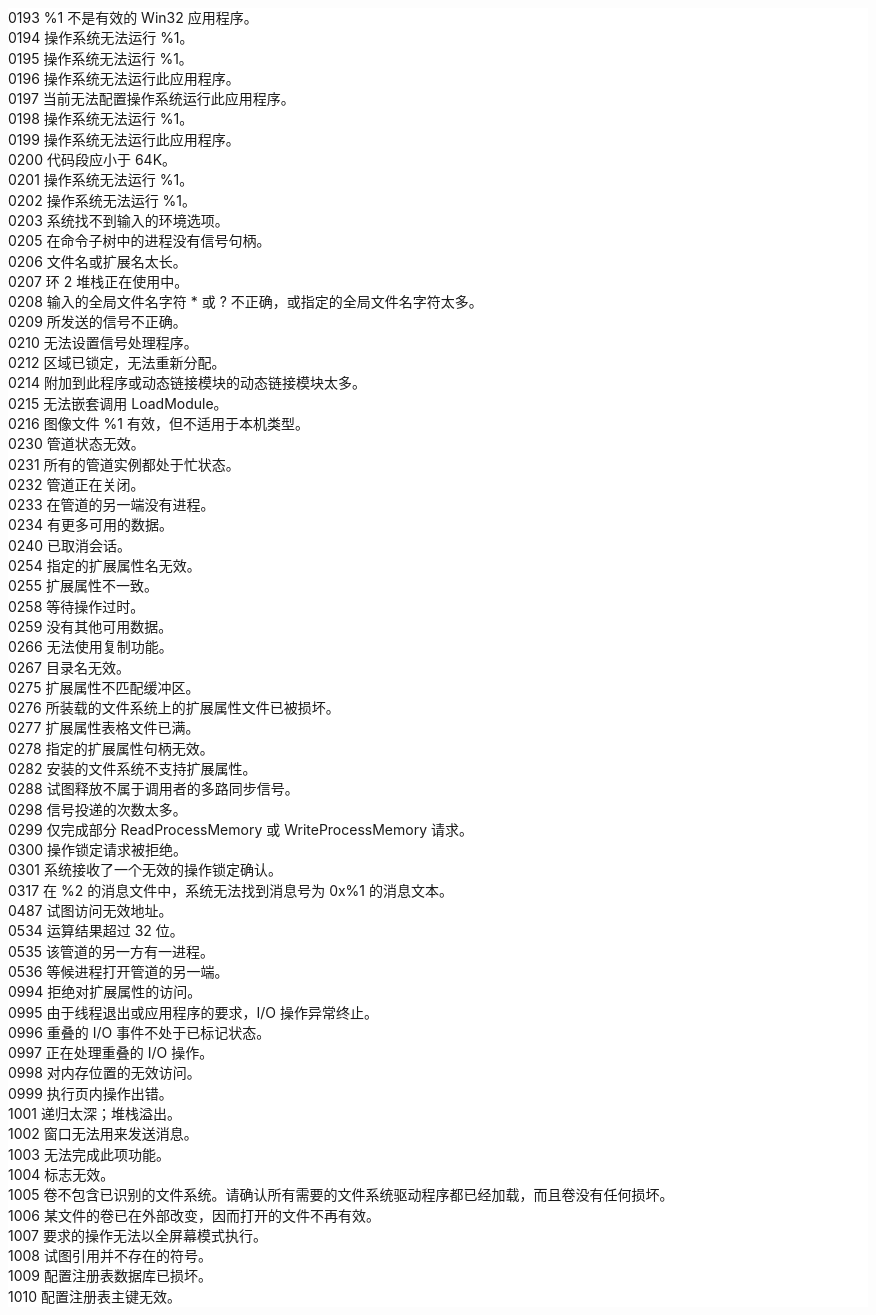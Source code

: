  0193 %1 不是有效的 Win32 应用程序。   
 0194 操作系统无法运行 %1。   
 0195 操作系统无法运行 %1。   
 0196 操作系统无法运行此应用程序。   
 0197 当前无法配置操作系统运行此应用程序。   
 0198 操作系统无法运行 %1。   
 0199 操作系统无法运行此应用程序。   
 0200 代码段应小于 64K。   
 0201 操作系统无法运行 %1。   
 0202 操作系统无法运行 %1。   
 0203 系统找不到输入的环境选项。   
 0205 在命令子树中的进程没有信号句柄。   
 0206 文件名或扩展名太长。   
 0207 环 2 堆栈正在使用中。   
 0208 输入的全局文件名字符 * 或 ? 不正确，或指定的全局文件名字符太多。   
 0209 所发送的信号不正确。   
 0210 无法设置信号处理程序。   
 0212 区域已锁定，无法重新分配。   
 0214 附加到此程序或动态链接模块的动态链接模块太多。   
 0215 无法嵌套调用 LoadModule。   
 0216 图像文件 %1 有效，但不适用于本机类型。   
 0230 管道状态无效。   
 0231 所有的管道实例都处于忙状态。   
 0232 管道正在关闭。   
 0233 在管道的另一端没有进程。   
 0234 有更多可用的数据。   
 0240 已取消会话。   
 0254 指定的扩展属性名无效。   
 0255 扩展属性不一致。   
 0258 等待操作过时。   
 0259 没有其他可用数据。   
 0266 无法使用复制功能。   
 0267 目录名无效。   
 0275 扩展属性不匹配缓冲区。   
 0276 所装载的文件系统上的扩展属性文件已被损坏。   
 0277 扩展属性表格文件已满。   
 0278 指定的扩展属性句柄无效。   
 0282 安装的文件系统不支持扩展属性。   
 0288 试图释放不属于调用者的多路同步信号。   
 0298 信号投递的次数太多。   
 0299 仅完成部分 ReadProcessMemory 或 WriteProcessMemory 请求。   
 0300 操作锁定请求被拒绝。   
 0301 系统接收了一个无效的操作锁定确认。   
 0317 在 %2 的消息文件中，系统无法找到消息号为 0x%1 的消息文本。   
 0487 试图访问无效地址。   
 0534 运算结果超过 32 位。   
 0535 该管道的另一方有一进程。   
 0536 等候进程打开管道的另一端。   
 0994 拒绝对扩展属性的访问。   
 0995 由于线程退出或应用程序的要求，I/O 操作异常终止。   
 0996 重叠的 I/O 事件不处于已标记状态。   
 0997 正在处理重叠的 I/O 操作。   
 0998 对内存位置的无效访问。   
 0999 执行页内操作出错。   
 1001 递归太深；堆栈溢出。   
 1002 窗口无法用来发送消息。   
 1003 无法完成此项功能。   
 1004 标志无效。   
 1005 卷不包含已识别的文件系统。请确认所有需要的文件系统驱动程序都已经加载，而且卷没有任何损坏。   
 1006 某文件的卷已在外部改变，因而打开的文件不再有效。   
 1007 要求的操作无法以全屏幕模式执行。   
 1008 试图引用并不存在的符号。   
 1009 配置注册表数据库已损坏。   
 1010 配置注册表主键无效。   